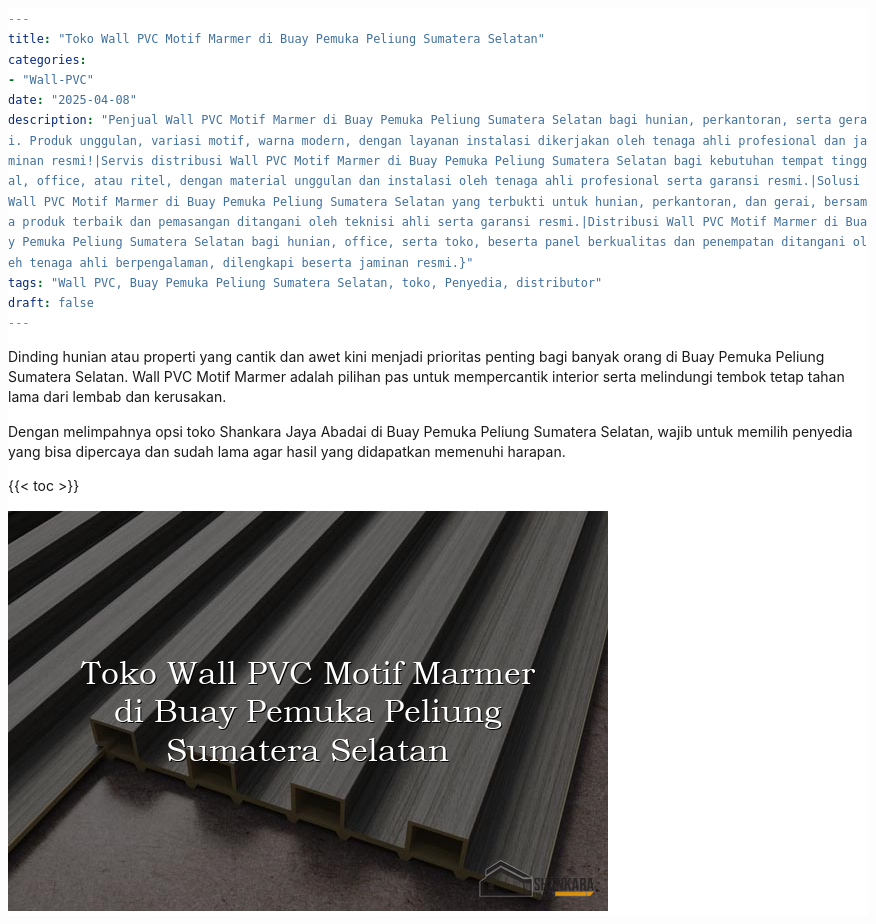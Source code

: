 ```yaml
---
title: "Toko Wall PVC Motif Marmer di Buay Pemuka Peliung Sumatera Selatan"
categories: 
- "Wall-PVC"
date: "2025-04-08"
description: "Penjual Wall PVC Motif Marmer di Buay Pemuka Peliung Sumatera Selatan bagi hunian, perkantoran, serta gerai. Produk unggulan, variasi motif, warna modern, dengan layanan instalasi dikerjakan oleh tenaga ahli profesional dan jaminan resmi!|Servis distribusi Wall PVC Motif Marmer di Buay Pemuka Peliung Sumatera Selatan bagi kebutuhan tempat tinggal, office, atau ritel, dengan material unggulan dan instalasi oleh tenaga ahli profesional serta garansi resmi.|Solusi Wall PVC Motif Marmer di Buay Pemuka Peliung Sumatera Selatan yang terbukti untuk hunian, perkantoran, dan gerai, bersama produk terbaik dan pemasangan ditangani oleh teknisi ahli serta garansi resmi.|Distribusi Wall PVC Motif Marmer di Buay Pemuka Peliung Sumatera Selatan bagi hunian, office, serta toko, beserta panel berkualitas dan penempatan ditangani oleh tenaga ahli berpengalaman, dilengkapi beserta jaminan resmi.}"
tags: "Wall PVC, Buay Pemuka Peliung Sumatera Selatan, toko, Penyedia, distributor"
draft: false
---
```


Dinding hunian atau properti yang cantik dan awet kini menjadi prioritas penting bagi banyak orang di Buay Pemuka Peliung Sumatera Selatan.  Wall PVC Motif Marmer  adalah pilihan pas untuk mempercantik interior serta melindungi tembok tetap tahan lama dari lembab dan kerusakan.

Dengan melimpahnya opsi toko Shankara Jaya Abadai di Buay Pemuka Peliung Sumatera Selatan, wajib untuk memilih penyedia yang bisa dipercaya dan sudah lama agar hasil yang didapatkan memenuhi harapan.

{{< toc >}}

![Toko Wall PVC Motif Marmer di Buay Pemuka Peliung Sumatera Selatan](/images/Wall-PVC/Toko-Wall-PVC-Motif-Marmer-di-Buay-Pemuka-Peliung-Sumatera-Selatan.png)

